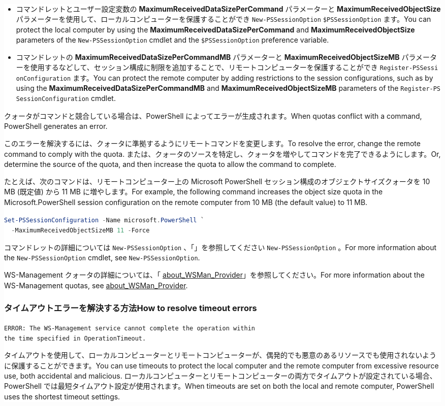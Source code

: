 - <span data-ttu-id="be089-289">コマンドレットとユーザー設定変数の **MaximumReceivedDataSizePerCommand** パラメーターと **MaximumReceivedObjectSize** パラメーターを使用して、ローカルコンピューターを保護することができ `New-PSSessionOption` `$PSSessionOption` ます。</span><span class="sxs-lookup"><span data-stu-id="be089-289">You can protect the local computer by using the **MaximumReceivedDataSizePerCommand** and **MaximumReceivedObjectSize** parameters of the `New-PSSessionOption` cmdlet and the `$PSSessionOption` preference variable.</span></span>

- <span data-ttu-id="be089-290">コマンドレットの **MaximumReceivedDataSizePerCommandMB** パラメーターと **MaximumReceivedObjectSizeMB** パラメーターを使用するなどして、セッション構成に制限を追加することで、リモートコンピューターを保護することができ `Register-PSSessionConfiguration` ます。</span><span class="sxs-lookup"><span data-stu-id="be089-290">You can protect the remote computer by adding restrictions to the session configurations, such as by using the **MaximumReceivedDataSizePerCommandMB** and **MaximumReceivedObjectSizeMB** parameters of the `Register-PSSessionConfiguration` cmdlet.</span></span>

<span data-ttu-id="be089-291">クォータがコマンドと競合している場合は、PowerShell によってエラーが生成されます。</span><span class="sxs-lookup"><span data-stu-id="be089-291">When quotas conflict with a command, PowerShell generates an error.</span></span>

<span data-ttu-id="be089-292">このエラーを解決するには、クォータに準拠するようにリモートコマンドを変更します。</span><span class="sxs-lookup"><span data-stu-id="be089-292">To resolve the error, change the remote command to comply with the quota.</span></span> <span data-ttu-id="be089-293">または、クォータのソースを特定し、クォータを増やしてコマンドを完了できるようにします。</span><span class="sxs-lookup"><span data-stu-id="be089-293">Or, determine the source of the quota, and then increase the quota to allow the command to complete.</span></span>

<span data-ttu-id="be089-294">たとえば、次のコマンドは、リモートコンピューター上の Microsoft PowerShell セッション構成のオブジェクトサイズクォータを 10 MB (既定値) から 11 MB に増やします。</span><span class="sxs-lookup"><span data-stu-id="be089-294">For example, the following command increases the object size quota in the Microsoft.PowerShell session configuration on the remote computer from 10 MB (the default value) to 11 MB.</span></span>

```powershell
Set-PSSessionConfiguration -Name microsoft.PowerShell `
  -MaximumReceivedObjectSizeMB 11 -Force
```

<span data-ttu-id="be089-295">コマンドレットの詳細については `New-PSSessionOption` 、「」を参照してください `New-PSSessionOption` 。</span><span class="sxs-lookup"><span data-stu-id="be089-295">For more information about the `New-PSSessionOption` cmdlet, see `New-PSSessionOption`.</span></span>

<span data-ttu-id="be089-296">WS-Management クォータの詳細については、「 [about_WSMan_Provider](../../Microsoft.WsMan.Management/About/about_WSMan_Provider.md)」を参照してください。</span><span class="sxs-lookup"><span data-stu-id="be089-296">For more information about the WS-Management quotas, see [about_WSMan_Provider](../../Microsoft.WsMan.Management/About/about_WSMan_Provider.md).</span></span>

### <a name="how-to-resolve-timeout-errors"></a><span data-ttu-id="be089-297">タイムアウトエラーを解決する方法</span><span class="sxs-lookup"><span data-stu-id="be089-297">How to resolve timeout errors</span></span>

```
ERROR: The WS-Management service cannot complete the operation within
the time specified in OperationTimeout.
```

<span data-ttu-id="be089-298">タイムアウトを使用して、ローカルコンピューターとリモートコンピューターが、偶発的でも悪意のあるリソースでも使用されないように保護することができます。</span><span class="sxs-lookup"><span data-stu-id="be089-298">You can use timeouts to protect the local computer and the remote computer from excessive resource use, both accidental and malicious.</span></span> <span data-ttu-id="be089-299">ローカルコンピューターとリモートコンピューターの両方でタイムアウトが設定されている場合、PowerShell では最短タイムアウト設定が使用されます。</span><span class="sxs-lookup"><span data-stu-id="be089-299">When timeouts are set on both the local and remote computer, PowerShell uses the shortest timeout settings.</span></span>
